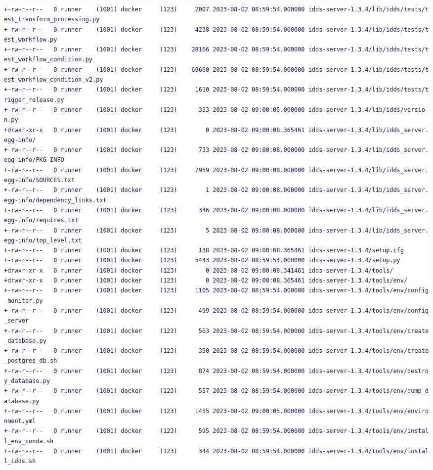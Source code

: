 ```diff
+-rw-r--r--   0 runner    (1001) docker     (123)     2007 2023-08-02 08:59:54.000000 idds-server-1.3.4/lib/idds/tests/test_transform_processing.py
+-rw-r--r--   0 runner    (1001) docker     (123)     4238 2023-08-02 08:59:54.000000 idds-server-1.3.4/lib/idds/tests/test_workflow.py
+-rw-r--r--   0 runner    (1001) docker     (123)    28166 2023-08-02 08:59:54.000000 idds-server-1.3.4/lib/idds/tests/test_workflow_condition.py
+-rw-r--r--   0 runner    (1001) docker     (123)    69660 2023-08-02 08:59:54.000000 idds-server-1.3.4/lib/idds/tests/test_workflow_condition_v2.py
+-rw-r--r--   0 runner    (1001) docker     (123)     1610 2023-08-02 08:59:54.000000 idds-server-1.3.4/lib/idds/tests/trigger_release.py
+-rw-r--r--   0 runner    (1001) docker     (123)      333 2023-08-02 09:00:05.000000 idds-server-1.3.4/lib/idds/version.py
+drwxr-xr-x   0 runner    (1001) docker     (123)        0 2023-08-02 09:00:08.365461 idds-server-1.3.4/lib/idds_server.egg-info/
+-rw-r--r--   0 runner    (1001) docker     (123)      733 2023-08-02 09:00:08.000000 idds-server-1.3.4/lib/idds_server.egg-info/PKG-INFO
+-rw-r--r--   0 runner    (1001) docker     (123)     7959 2023-08-02 09:00:08.000000 idds-server-1.3.4/lib/idds_server.egg-info/SOURCES.txt
+-rw-r--r--   0 runner    (1001) docker     (123)        1 2023-08-02 09:00:08.000000 idds-server-1.3.4/lib/idds_server.egg-info/dependency_links.txt
+-rw-r--r--   0 runner    (1001) docker     (123)      346 2023-08-02 09:00:08.000000 idds-server-1.3.4/lib/idds_server.egg-info/requires.txt
+-rw-r--r--   0 runner    (1001) docker     (123)        5 2023-08-02 09:00:08.000000 idds-server-1.3.4/lib/idds_server.egg-info/top_level.txt
+-rw-r--r--   0 runner    (1001) docker     (123)      138 2023-08-02 09:00:08.365461 idds-server-1.3.4/setup.cfg
+-rw-r--r--   0 runner    (1001) docker     (123)     5443 2023-08-02 08:59:54.000000 idds-server-1.3.4/setup.py
+drwxr-xr-x   0 runner    (1001) docker     (123)        0 2023-08-02 09:00:08.341461 idds-server-1.3.4/tools/
+drwxr-xr-x   0 runner    (1001) docker     (123)        0 2023-08-02 09:00:08.365461 idds-server-1.3.4/tools/env/
+-rw-r--r--   0 runner    (1001) docker     (123)     1105 2023-08-02 08:59:54.000000 idds-server-1.3.4/tools/env/config_monitor.py
+-rw-r--r--   0 runner    (1001) docker     (123)      499 2023-08-02 08:59:54.000000 idds-server-1.3.4/tools/env/config_server
+-rw-r--r--   0 runner    (1001) docker     (123)      563 2023-08-02 08:59:54.000000 idds-server-1.3.4/tools/env/create_database.py
+-rw-r--r--   0 runner    (1001) docker     (123)      350 2023-08-02 08:59:54.000000 idds-server-1.3.4/tools/env/create_postgres_db.sh
+-rw-r--r--   0 runner    (1001) docker     (123)      874 2023-08-02 08:59:54.000000 idds-server-1.3.4/tools/env/destroy_database.py
+-rw-r--r--   0 runner    (1001) docker     (123)      557 2023-08-02 08:59:54.000000 idds-server-1.3.4/tools/env/dump_database.py
+-rw-r--r--   0 runner    (1001) docker     (123)     1455 2023-08-02 09:00:05.000000 idds-server-1.3.4/tools/env/environment.yml
+-rw-r--r--   0 runner    (1001) docker     (123)      595 2023-08-02 08:59:54.000000 idds-server-1.3.4/tools/env/install_env_conda.sh
+-rw-r--r--   0 runner    (1001) docker     (123)      344 2023-08-02 08:59:54.000000 idds-server-1.3.4/tools/env/install_idds.sh
